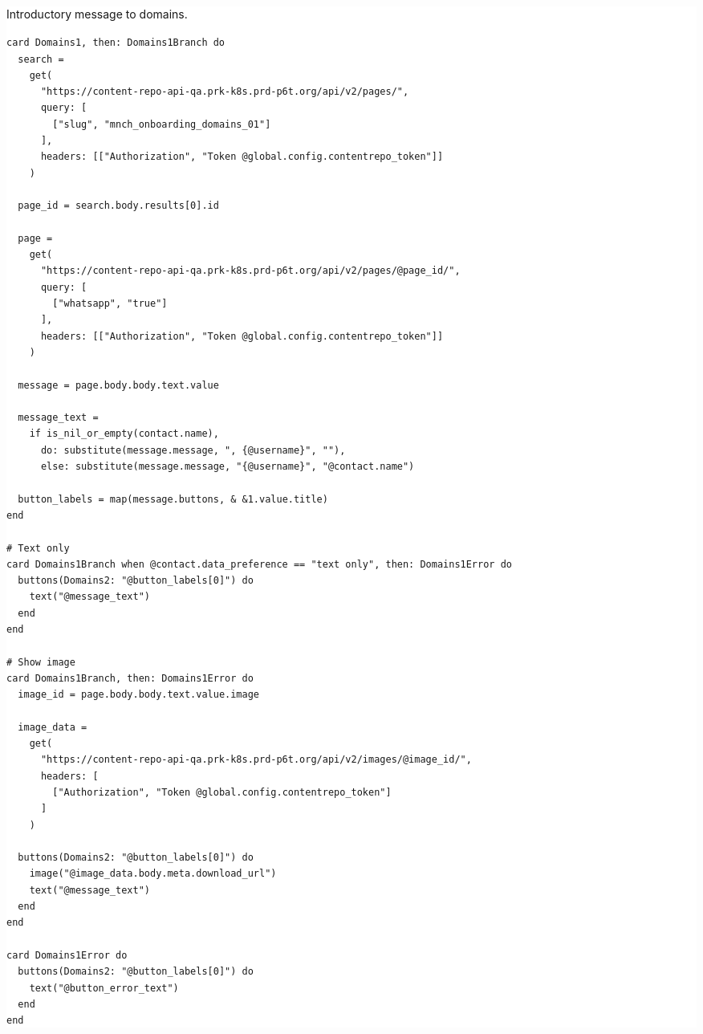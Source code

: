 Introductory message to domains.

```stack
card Domains1, then: Domains1Branch do
  search =
    get(
      "https://content-repo-api-qa.prk-k8s.prd-p6t.org/api/v2/pages/",
      query: [
        ["slug", "mnch_onboarding_domains_01"]
      ],
      headers: [["Authorization", "Token @global.config.contentrepo_token"]]
    )

  page_id = search.body.results[0].id

  page =
    get(
      "https://content-repo-api-qa.prk-k8s.prd-p6t.org/api/v2/pages/@page_id/",
      query: [
        ["whatsapp", "true"]
      ],
      headers: [["Authorization", "Token @global.config.contentrepo_token"]]
    )

  message = page.body.body.text.value

  message_text =
    if is_nil_or_empty(contact.name),
      do: substitute(message.message, ", {@username}", ""),
      else: substitute(message.message, "{@username}", "@contact.name")

  button_labels = map(message.buttons, & &1.value.title)
end

# Text only
card Domains1Branch when @contact.data_preference == "text only", then: Domains1Error do
  buttons(Domains2: "@button_labels[0]") do
    text("@message_text")
  end
end

# Show image
card Domains1Branch, then: Domains1Error do
  image_id = page.body.body.text.value.image

  image_data =
    get(
      "https://content-repo-api-qa.prk-k8s.prd-p6t.org/api/v2/images/@image_id/",
      headers: [
        ["Authorization", "Token @global.config.contentrepo_token"]
      ]
    )

  buttons(Domains2: "@button_labels[0]") do
    image("@image_data.body.meta.download_url")
    text("@message_text")
  end
end

card Domains1Error do
  buttons(Domains2: "@button_labels[0]") do
    text("@button_error_text")
  end
end
```